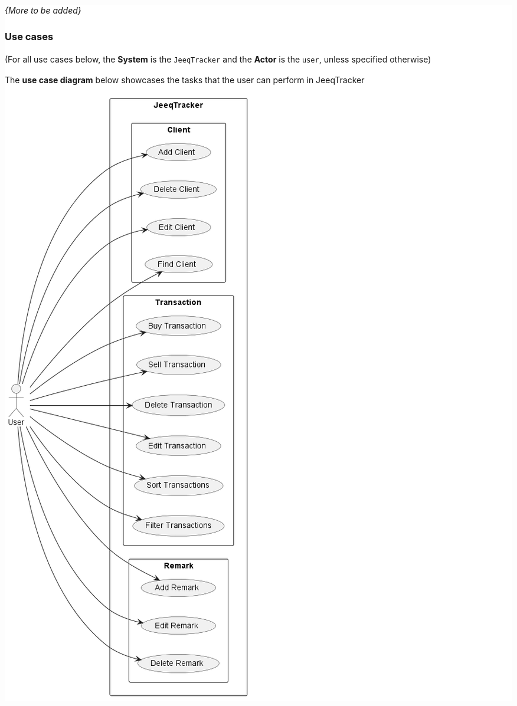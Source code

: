 *{More to be added}*

### Use cases

(For all use cases below, the **System** is the `JeeqTracker` and the **Actor** is the `user`, unless specified otherwise)

The **use case diagram** below showcases the tasks that the user can perform in JeeqTracker

![Use Case Diagram](images/UseCaseDiagram.png)

